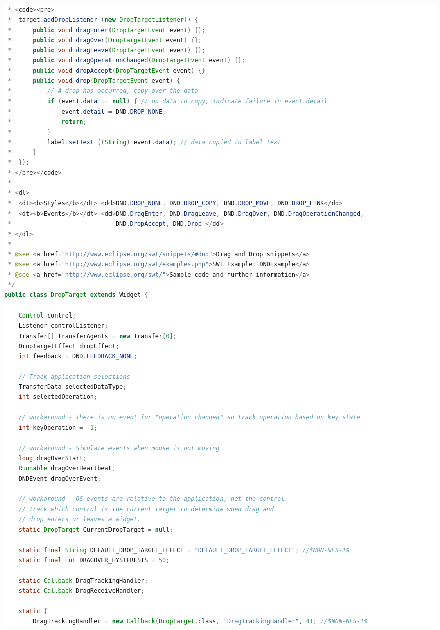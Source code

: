 ```java
 * <code><pre>
 *	target.addDropListener (new DropTargetListener() {
 *		public void dragEnter(DropTargetEvent event) {};
 *		public void dragOver(DropTargetEvent event) {};
 *		public void dragLeave(DropTargetEvent event) {};
 *		public void dragOperationChanged(DropTargetEvent event) {};
 *		public void dropAccept(DropTargetEvent event) {}
 *		public void drop(DropTargetEvent event) {
 *			// A drop has occurred, copy over the data
 *			if (event.data == null) { // no data to copy, indicate failure in event.detail
 *				event.detail = DND.DROP_NONE;
 *				return;
 *			}
 *			label.setText ((String) event.data); // data copied to label text
 *		}
 * 	});
 * </pre></code>
 *
 * <dl>
 *	<dt><b>Styles</b></dt> <dd>DND.DROP_NONE, DND.DROP_COPY, DND.DROP_MOVE, DND.DROP_LINK</dd>
 *	<dt><b>Events</b></dt> <dd>DND.DragEnter, DND.DragLeave, DND.DragOver, DND.DragOperationChanged, 
 *                             DND.DropAccept, DND.Drop </dd>
 * </dl>
 *
 * @see <a href="http://www.eclipse.org/swt/snippets/#dnd">Drag and Drop snippets</a>
 * @see <a href="http://www.eclipse.org/swt/examples.php">SWT Example: DNDExample</a>
 * @see <a href="http://www.eclipse.org/swt/">Sample code and further information</a>
 */
public class DropTarget extends Widget {

	Control control;
	Listener controlListener;
	Transfer[] transferAgents = new Transfer[0];
	DropTargetEffect dropEffect;
	int feedback = DND.FEEDBACK_NONE;

	// Track application selections
	TransferData selectedDataType;
	int selectedOperation;
	
	// workaround - There is no event for "operation changed" so track operation based on key state
	int keyOperation = -1;
	
	// workaround - Simulate events when mouse is not moving
	long dragOverStart;
	Runnable dragOverHeartbeat;
	DNDEvent dragOverEvent;
	
	// workaround - OS events are relative to the application, not the control.
	// Track which control is the current target to determine when drag and
	// drop enters or leaves a widget.
	static DropTarget CurrentDropTarget = null;
	
	static final String DEFAULT_DROP_TARGET_EFFECT = "DEFAULT_DROP_TARGET_EFFECT"; //$NON-NLS-1$
	static final int DRAGOVER_HYSTERESIS = 50;
	
	static Callback DragTrackingHandler;
	static Callback DragReceiveHandler;
	
	static {
		DragTrackingHandler = new Callback(DropTarget.class, "DragTrackingHandler", 4); //$NON-NLS-1$
```